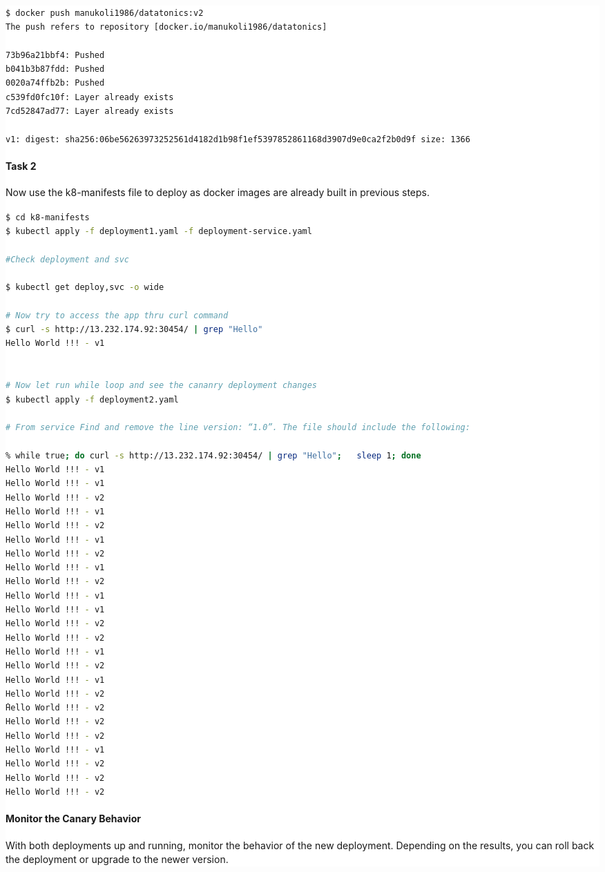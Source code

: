 ```
$ docker push manukoli1986/datatonics:v2
The push refers to repository [docker.io/manukoli1986/datatonics]

73b96a21bbf4: Pushed 
b041b3b87fdd: Pushed 
0020a74ffb2b: Pushed 
c539fd0fc10f: Layer already exists 
7cd52847ad77: Layer already exists 

v1: digest: sha256:06be56263973252561d4182d1b98f1ef5397852861168d3907d9e0ca2f2b0d9f size: 1366
```

#### Task 2

Now use the k8-manifests file to deploy as docker images are already built in previous steps. 
```bash
$ cd k8-manifests
$ kubectl apply -f deployment1.yaml -f deployment-service.yaml

#Check deployment and svc

$ kubectl get deploy,svc -o wide 

# Now try to access the app thru curl command
$ curl -s http://13.232.174.92:30454/ | grep "Hello" 
Hello World !!! - v1


# Now let run while loop and see the cananry deployment changes
$ kubectl apply -f deployment2.yaml

# From service Find and remove the line version: “1.0”. The file should include the following:

% while true; do curl -s http://13.232.174.92:30454/ | grep "Hello";   sleep 1; done
Hello World !!! - v1
Hello World !!! - v1
Hello World !!! - v2
Hello World !!! - v1
Hello World !!! - v2
Hello World !!! - v1
Hello World !!! - v2
Hello World !!! - v1
Hello World !!! - v2
Hello World !!! - v1
Hello World !!! - v1
Hello World !!! - v2
Hello World !!! - v2
Hello World !!! - v1
Hello World !!! - v2
Hello World !!! - v1
Hello World !!! - v2
̂Hello World !!! - v2
Hello World !!! - v2
Hello World !!! - v2
Hello World !!! - v1
Hello World !!! - v2
Hello World !!! - v2
Hello World !!! - v2

```
#### Monitor the Canary Behavior
With both deployments up and running, monitor the behavior of the new deployment. Depending on the results, you can roll back the deployment or upgrade to the newer version.
